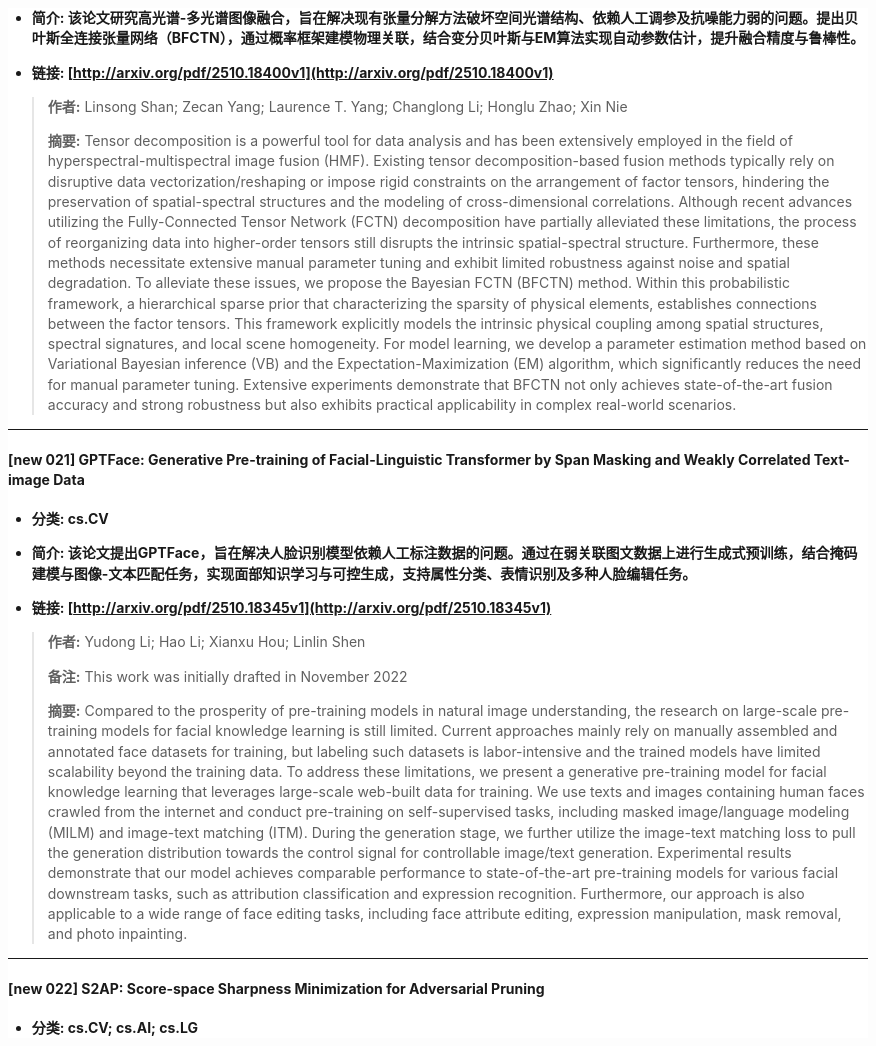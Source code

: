 - **简介: 该论文研究高光谱-多光谱图像融合，旨在解决现有张量分解方法破坏空间光谱结构、依赖人工调参及抗噪能力弱的问题。提出贝叶斯全连接张量网络（BFCTN），通过概率框架建模物理关联，结合变分贝叶斯与EM算法实现自动参数估计，提升融合精度与鲁棒性。**

- **链接: [http://arxiv.org/pdf/2510.18400v1](http://arxiv.org/pdf/2510.18400v1)**

> **作者:** Linsong Shan; Zecan Yang; Laurence T. Yang; Changlong Li; Honglu Zhao; Xin Nie
>
> **摘要:** Tensor decomposition is a powerful tool for data analysis and has been extensively employed in the field of hyperspectral-multispectral image fusion (HMF). Existing tensor decomposition-based fusion methods typically rely on disruptive data vectorization/reshaping or impose rigid constraints on the arrangement of factor tensors, hindering the preservation of spatial-spectral structures and the modeling of cross-dimensional correlations. Although recent advances utilizing the Fully-Connected Tensor Network (FCTN) decomposition have partially alleviated these limitations, the process of reorganizing data into higher-order tensors still disrupts the intrinsic spatial-spectral structure. Furthermore, these methods necessitate extensive manual parameter tuning and exhibit limited robustness against noise and spatial degradation. To alleviate these issues, we propose the Bayesian FCTN (BFCTN) method. Within this probabilistic framework, a hierarchical sparse prior that characterizing the sparsity of physical elements, establishes connections between the factor tensors. This framework explicitly models the intrinsic physical coupling among spatial structures, spectral signatures, and local scene homogeneity. For model learning, we develop a parameter estimation method based on Variational Bayesian inference (VB) and the Expectation-Maximization (EM) algorithm, which significantly reduces the need for manual parameter tuning. Extensive experiments demonstrate that BFCTN not only achieves state-of-the-art fusion accuracy and strong robustness but also exhibits practical applicability in complex real-world scenarios.
>
---
#### [new 021] GPTFace: Generative Pre-training of Facial-Linguistic Transformer by Span Masking and Weakly Correlated Text-image Data
- **分类: cs.CV**

- **简介: 该论文提出GPTFace，旨在解决人脸识别模型依赖人工标注数据的问题。通过在弱关联图文数据上进行生成式预训练，结合掩码建模与图像-文本匹配任务，实现面部知识学习与可控生成，支持属性分类、表情识别及多种人脸编辑任务。**

- **链接: [http://arxiv.org/pdf/2510.18345v1](http://arxiv.org/pdf/2510.18345v1)**

> **作者:** Yudong Li; Hao Li; Xianxu Hou; Linlin Shen
>
> **备注:** This work was initially drafted in November 2022
>
> **摘要:** Compared to the prosperity of pre-training models in natural image understanding, the research on large-scale pre-training models for facial knowledge learning is still limited. Current approaches mainly rely on manually assembled and annotated face datasets for training, but labeling such datasets is labor-intensive and the trained models have limited scalability beyond the training data. To address these limitations, we present a generative pre-training model for facial knowledge learning that leverages large-scale web-built data for training. We use texts and images containing human faces crawled from the internet and conduct pre-training on self-supervised tasks, including masked image/language modeling (MILM) and image-text matching (ITM). During the generation stage, we further utilize the image-text matching loss to pull the generation distribution towards the control signal for controllable image/text generation. Experimental results demonstrate that our model achieves comparable performance to state-of-the-art pre-training models for various facial downstream tasks, such as attribution classification and expression recognition. Furthermore, our approach is also applicable to a wide range of face editing tasks, including face attribute editing, expression manipulation, mask removal, and photo inpainting.
>
---
#### [new 022] S2AP: Score-space Sharpness Minimization for Adversarial Pruning
- **分类: cs.CV; cs.AI; cs.LG**
